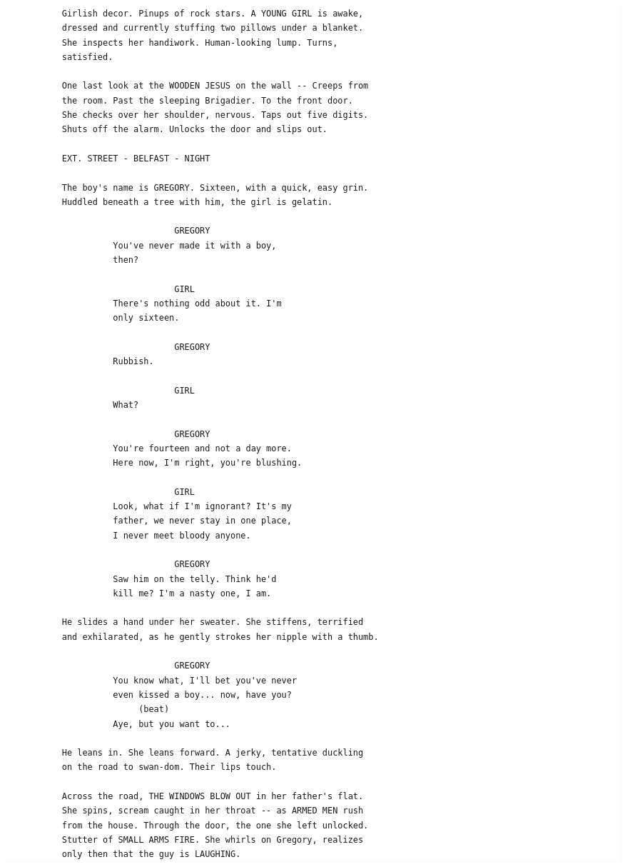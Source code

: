                Girlish decor. Pinups of rock stars. A YOUNG GIRL is awake, 
               dressed and currently stuffing two pillows under a blanket. 
               She inspects her handiwork. Human-looking lump. Turns, 
               satisfied.

               One last look at the WOODEN JESUS on the wall -- Creeps from 
               the room. Past the sleeping Brigadier. To the front door. 
               She checks over her shoulder, nervous. Taps out five digits. 
               Shuts off the alarm. Unlocks the door and slips out.

               EXT. STREET - BELFAST - NIGHT

               The boy's name is GREGORY. Sixteen, with a quick, easy grin. 
               Huddled beneath a tree with him, the girl is gelatin.

                                     GREGORY
                         You've never made it with a boy, 
                         then?

                                     GIRL
                         There's nothing odd about it. I'm 
                         only sixteen.

                                     GREGORY
                         Rubbish.

                                     GIRL
                         What?

                                     GREGORY
                         You're fourteen and not a day more. 
                         Here now, I'm right, you're blushing.

                                     GIRL
                         Look, what if I'm ignorant? It's my 
                         father, we never stay in one place, 
                         I never meet bloody anyone.

                                     GREGORY
                         Saw him on the telly. Think he'd 
                         kill me? I'm a nasty one, I am.

               He slides a hand under her sweater. She stiffens, terrified 
               and exhilarated, as he gently strokes her nipple with a thumb.

                                     GREGORY
                         You know what, I'll bet you've never 
                         even kissed a boy... now, have you?
                              (beat)
                         Aye, but you want to...

               He leans in. She leans forward. A jerky, tentative duckling 
               on the road to swan-dom. Their lips touch.

               Across the road, THE WINDOWS BLOW OUT in her father's flat. 
               She spins, scream caught in her throat -- as ARMED MEN rush 
               from the house. Through the door, the one she left unlocked. 
               Stutter of SMALL ARMS FIRE. She whirls on Gregory, realizes 
               only then that the guy is LAUGHING.
